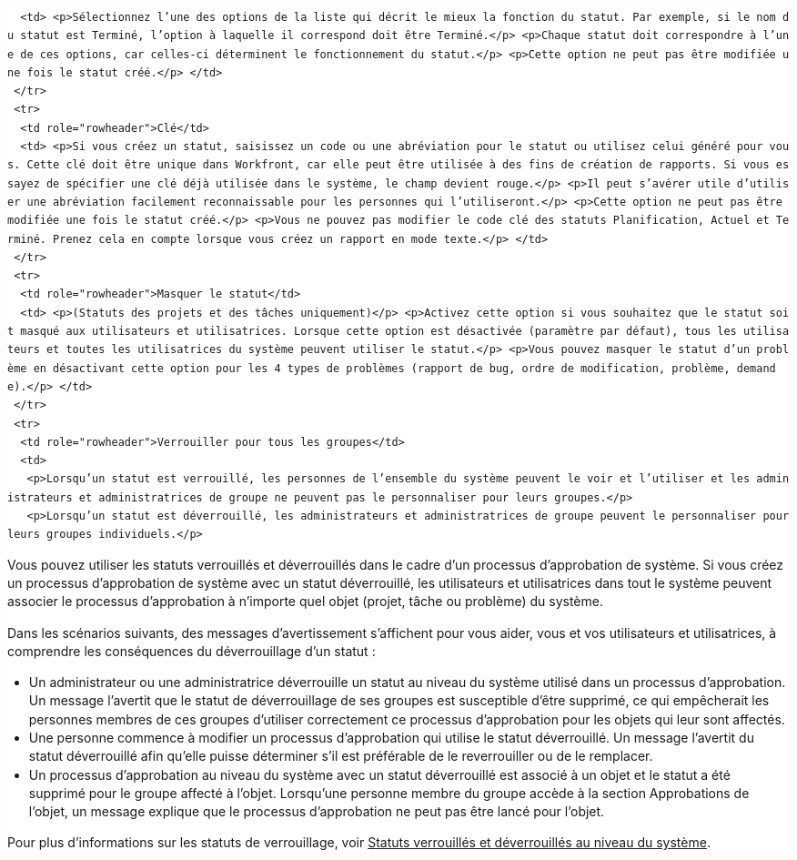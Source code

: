       <td> <p>Sélectionnez l’une des options de la liste qui décrit le mieux la fonction du statut. Par exemple, si le nom du statut est Terminé, l’option à laquelle il correspond doit être Terminé.</p> <p>Chaque statut doit correspondre à l’une de ces options, car celles-ci déterminent le fonctionnement du statut.</p> <p>Cette option ne peut pas être modifiée une fois le statut créé.</p> </td> 
     </tr> 
     <tr> 
      <td role="rowheader">Clé</td> 
      <td> <p>Si vous créez un statut, saisissez un code ou une abréviation pour le statut ou utilisez celui généré pour vous. Cette clé doit être unique dans Workfront, car elle peut être utilisée à des fins de création de rapports. Si vous essayez de spécifier une clé déjà utilisée dans le système, le champ devient rouge.</p> <p>Il peut s’avérer utile d’utiliser une abréviation facilement reconnaissable pour les personnes qui l’utiliseront.</p> <p>Cette option ne peut pas être modifiée une fois le statut créé.</p> <p>Vous ne pouvez pas modifier le code clé des statuts Planification, Actuel et Terminé. Prenez cela en compte lorsque vous créez un rapport en mode texte.</p> </td> 
     </tr> 
     <tr> 
      <td role="rowheader">Masquer le statut</td> 
      <td> <p>(Statuts des projets et des tâches uniquement)</p> <p>Activez cette option si vous souhaitez que le statut soit masqué aux utilisateurs et utilisatrices. Lorsque cette option est désactivée (paramètre par défaut), tous les utilisateurs et toutes les utilisatrices du système peuvent utiliser le statut.</p> <p>Vous pouvez masquer le statut d’un problème en désactivant cette option pour les 4 types de problèmes (rapport de bug, ordre de modification, problème, demande).</p> </td> 
     </tr> 
     <tr> 
      <td role="rowheader">Verrouiller pour tous les groupes</td> 
      <td>
       <p>Lorsqu’un statut est verrouillé, les personnes de l’ensemble du système peuvent le voir et l’utiliser et les administrateurs et administratrices de groupe ne peuvent pas le personnaliser pour leurs groupes.</p> 
       <p>Lorsqu’un statut est déverrouillé, les administrateurs et administratrices de groupe peuvent le personnaliser pour leurs groupes individuels.</p>

   <div>
       <p>Vous pouvez utiliser les statuts verrouillés et déverrouillés dans le cadre d’un processus d’approbation de système. Si vous créez un processus d’approbation de système avec un statut déverrouillé, les utilisateurs et utilisatrices dans tout le système peuvent associer le processus d’approbation à n’importe quel objet (projet, tâche ou problème) du système.</p>
       <p> Dans les scénarios suivants, des messages d’avertissement s’affichent pour vous aider, vous et vos utilisateurs et utilisatrices, à comprendre les conséquences du déverrouillage d’un statut :</p>
       <ul>
       <li>Un administrateur ou une administratrice déverrouille un statut au niveau du système utilisé dans un processus d’approbation. Un message l’avertit que le statut de déverrouillage de ses groupes est susceptible d’être supprimé, ce qui empêcherait les personnes membres de ces groupes d’utiliser correctement ce processus d’approbation pour les objets qui leur sont affectés.</li>
       <li>Une personne commence à modifier un processus d’approbation qui utilise le statut déverrouillé. Un message l’avertit du statut déverrouillé afin qu’elle puisse déterminer s’il est préférable de le reverrouiller ou de le remplacer.</li>
       <li>Un processus d’approbation au niveau du système avec un statut déverrouillé est associé à un objet et le statut a été supprimé pour le groupe affecté à l’objet. Lorsqu’une personne membre du groupe accède à la section Approbations de l’objet, un message explique que le processus d’approbation ne peut pas être lancé pour l’objet.</li>
       </ul>
       <p>Pour plus d’informations sur les statuts de verrouillage, voir <a href="../../../administration-and-setup/customize-workfront/creating-custom-status-and-priority-labels/lock-or-unlock-a-custom-system-level-status.md" class="MCXref xref">Statuts verrouillés et déverrouillés au niveau du système</a>.</p>
       </div>
      </td>
     </tr> 
    </tbody> 
   </table>

